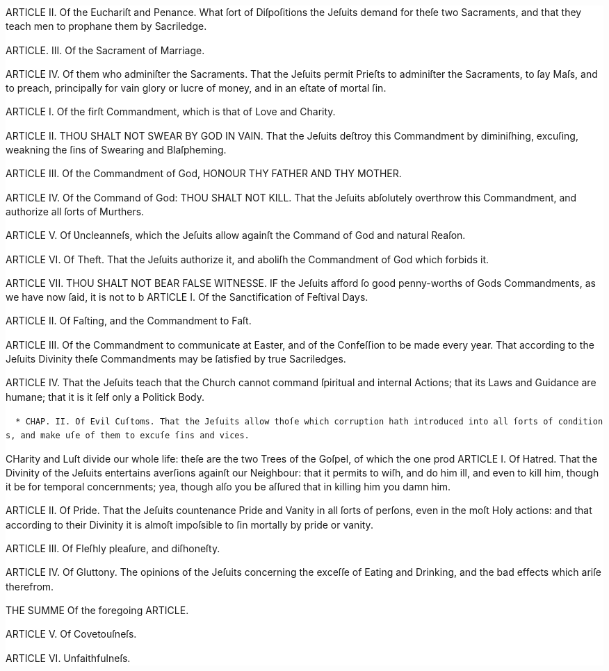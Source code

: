 ARTICLE II.  Of the Euchariſt and Penance. What ſort of Diſpoſitions the Jeſuits demand for theſe two Sacraments, and that they teach men to prophane them by Sacriledge.

ARTICLE. III. Of the Sacrament of Marriage.

ARTICLE IV. Of them who adminiſter the Sacraments.
That the Jeſuits permit Prieſts to adminiſter the Sacraments, to ſay Maſs, and to preach, principally for vain glory or lucre of money, and in an eſtate of mortal ſin.

ARTICLE I. Of the firſt Commandment, which is that of Love and Charity.

ARTICLE II. THOU SHALT NOT SWEAR BY GOD IN VAIN. That the Jeſuits deſtroy this Commandment by diminiſhing, excuſing, weakning the ſins of Swearing and Blaſpheming.

ARTICLE III. Of the Commandment of God, HONOUR THY FATHER AND THY MOTHER.

ARTICLE IV. Of the Command of God:  THOU SHALT NOT KILL. That the Jeſuits abſolutely overthrow this Commandment, and authorize all ſorts of Murthers.

ARTICLE V. Of Ʋncleanneſs, which the Jeſuits allow againſt the Command of God and natural Reaſon.

ARTICLE VI. Of Theft. That the Jeſuits authorize it, and aboliſh the Commandment of God which forbids it.

ARTICLE VII.  THOU SHALT NOT BEAR FALSE WITNESSE.
IF the Jeſuits afford ſo good penny-worths of Gods Commandments, as we have now ſaid, it is not to b
ARTICLE I.  Of the Sanctification of Feſtival Days.

ARTICLE II. Of Faſting, and the Commandment to Faſt.

ARTICLE III.  Of the Commandment to communicate at Easter, and of the Confeſſion to be made every year. That according to the Jeſuits Divinity theſe Commandments may be ſatisfied by true Sacriledges.

ARTICLE IV. That the Jeſuits teach that the Church cannot command ſpiritual and internal Actions; that its Laws and Guidance are humane; that it is it ſelf only a Politick Body.

      * CHAP. II. Of Evil Cuſtoms. That the Jeſuits allow thoſe which corruption hath introduced into all ſorts of conditions, and make uſe of them to excuſe ſins and vices.
CHarity and Luſt divide our whole life: theſe are the two Trees of the Goſpel, of which the one prod
ARTICLE I. Of Hatred. That the Divinity of the Jeſuits entertains averſions againſt our Neighbour: that it permits to wiſh, and do him ill, and even to kill him, though it be for temporal concernments; yea, though alſo you be aſſured that in killing him you damn him.

ARTICLE II. Of Pride. That the Jeſuits countenance Pride and Vanity in all ſorts of perſons, even in the moſt Holy actions: and that according to their Divinity it is almoſt impoſsible to ſin mortally by pride or vanity.

ARTICLE III. Of Fleſhly pleaſure, and diſhoneſty.

ARTICLE IV. Of Gluttony. The opinions of the Jeſuits concerning the exceſſe of Eating and Drinking, and the bad effects which ariſe therefrom.

THE SUMME Of the foregoing ARTICLE.


ARTICLE V. Of Covetouſneſs.

ARTICLE VI. Unfaithfulneſs.
